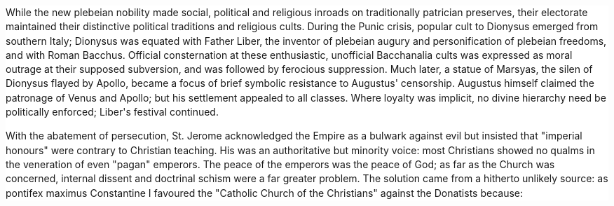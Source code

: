 
While the new plebeian nobility made social, political and religious inroads on traditionally patrician preserves, their electorate maintained their distinctive political traditions and religious cults. During the Punic crisis, popular cult to Dionysus emerged from southern Italy; Dionysus was equated with Father Liber, the inventor of plebeian augury and personification of plebeian freedoms, and with Roman Bacchus. Official consternation at these enthusiastic, unofficial Bacchanalia cults was expressed as moral outrage at their supposed subversion, and was followed by ferocious suppression. Much later, a statue of Marsyas, the silen of Dionysus flayed by Apollo, became a focus of brief symbolic resistance to Augustus' censorship. Augustus himself claimed the patronage of Venus and Apollo; but his settlement appealed to all classes. Where loyalty was implicit, no divine hierarchy need be politically enforced; Liber's festival continued.

With the abatement of persecution, St. Jerome acknowledged the Empire as a bulwark against evil but insisted that "imperial honours" were contrary to Christian teaching. His was an authoritative but minority voice: most Christians showed no qualms in the veneration of even "pagan" emperors. The peace of the emperors was the peace of God; as far as the Church was concerned, internal dissent and doctrinal schism were a far greater problem. The solution came from a hitherto unlikely source: as pontifex maximus Constantine I favoured the "Catholic Church of the Christians" against the Donatists because: